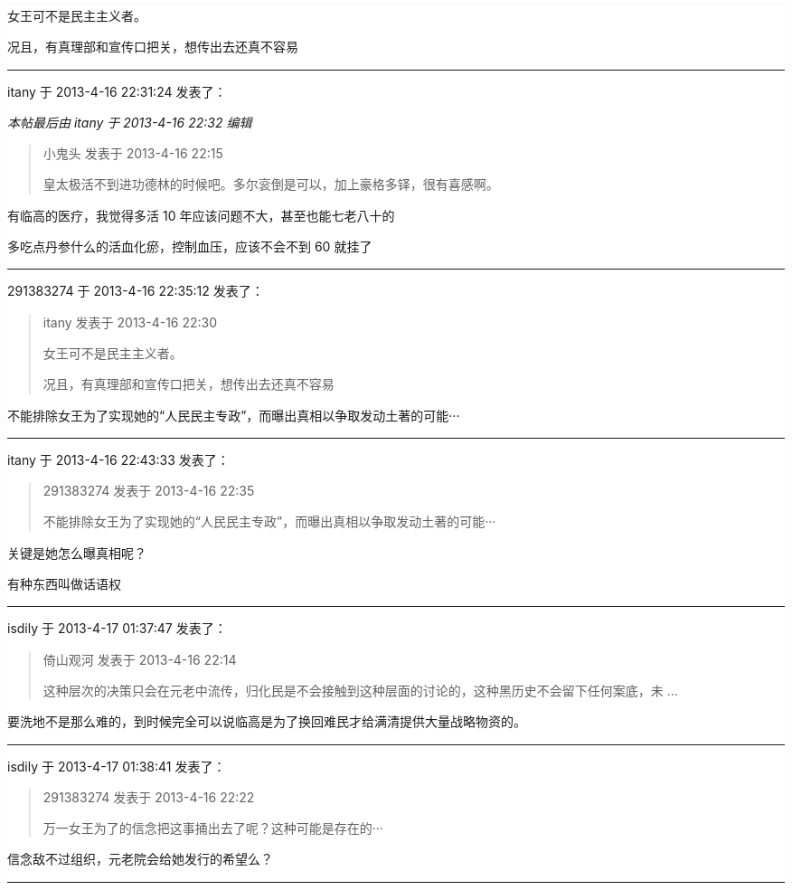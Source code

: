 女王可不是民主主义者。

况且，有真理部和宣传口把关，想传出去还真不容易

---

itany 于 2013-4-16 22:31:24 发表了：

_本帖最后由 itany 于 2013-4-16 22:32 编辑_

> 小鬼头 发表于 2013-4-16 22:15
>
> 皇太极活不到进功德林的时候吧。多尔衮倒是可以，加上豪格多铎，很有喜感啊。

有临高的医疗，我觉得多活 10 年应该问题不大，甚至也能七老八十的

多吃点丹参什么的活血化瘀，控制血压，应该不会不到 60 就挂了

---

291383274 于 2013-4-16 22:35:12 发表了：

> itany 发表于 2013-4-16 22:30
>
> 女王可不是民主主义者。
>
> 况且，有真理部和宣传口把关，想传出去还真不容易

不能排除女王为了实现她的“人民民主专政”，而曝出真相以争取发动土著的可能···

---

itany 于 2013-4-16 22:43:33 发表了：

> 291383274 发表于 2013-4-16 22:35
>
> 不能排除女王为了实现她的“人民民主专政”，而曝出真相以争取发动土著的可能···

关键是她怎么曝真相呢？

有种东西叫做话语权

---

isdily 于 2013-4-17 01:37:47 发表了：

> 倚山观河 发表于 2013-4-16 22:14
>
> 这种层次的决策只会在元老中流传，归化民是不会接触到这种层面的讨论的，这种黑历史不会留下任何案底，未 ...

要洗地不是那么难的，到时候完全可以说临高是为了换回难民才给满清提供大量战略物资的。

---

isdily 于 2013-4-17 01:38:41 发表了：

> 291383274 发表于 2013-4-16 22:22
>
> 万一女王为了的信念把这事捅出去了呢？这种可能是存在的···

信念敌不过组织，元老院会给她发行的希望么？

---
